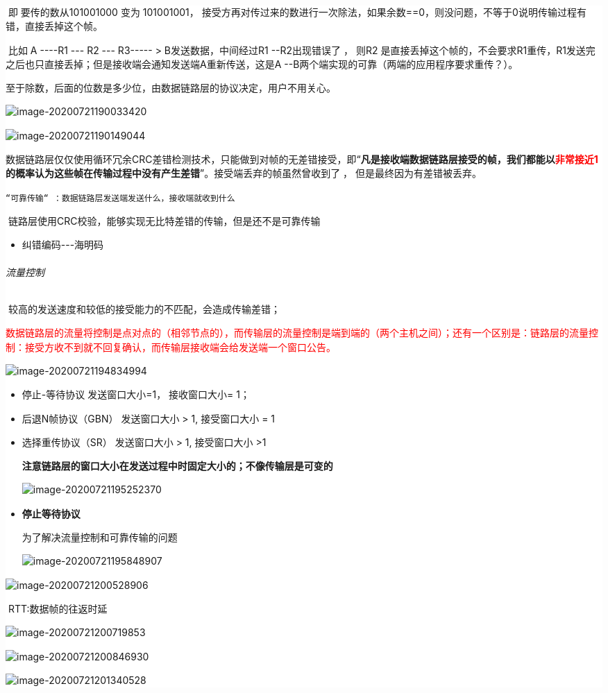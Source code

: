 ​	即 要传的数从101001000 变为 101001001， 接受方再对传过来的数进行一次除法，如果余数==0，则没问题，不等于0说明传输过程有错，直接丢掉这个帧。

​	比如 A ----R1 --- R2 --- R3----- > B发送数据，中间经过R1 --R2出现错误了 ， 则R2 是直接丢掉这个帧的，不会要求R1重传，R1发送完之后也只直接丢掉；但是接收端会通知发送端A重新传送，这是A --B两个端实现的可靠（两端的应用程序要求重传？）。

​	至于除数，后面的位数是多少位，由数据链路层的协议决定，用户不用关心。

![image-20200721190033420](E:\Typora\imgs\image-20200721190033420.png)

![image-20200721190149044](E:\Typora\imgs\image-20200721190149044.png)



数据链路层仅仅使用循环冗余CRC差错检测技术，只能做到对帧的无差错接受，即“**凡是接收端数据链路层接受的帧，我们都能以<font color = red>非常接近1</font>的概率认为这些帧在传输过程中没有产生差错**”。接受端丢弃的帧虽然曾收到了 ， 但是最终因为有差错被丢弃。

 	“可靠传输“ ：数据链路层发送端发送什么，接收端就收到什么

​	链路层使用CRC校验，能够实现无比特差错的传输，但是还不是可靠传输

- 纠错编码---海明码

###### 流量控制

​	较高的发送速度和较低的接受能力的不匹配，会造成传输差错；

​	<font color = red>数据链路层的流量将控制是点对点的（相邻节点的），而传输层的流量控制是端到端的（两个主机之间）；还有一个区别是：链路层的流量控制：接受方收不到就不回复确认，而传输层接收端会给发送端一个窗口公告。</font>

![image-20200721194834994](E:\Typora\imgs\image-20200721194834994.png)



- 停止-等待协议  发送窗口大小=1， 接收窗口大小= 1；

- 后退N帧协议（GBN） 发送窗口大小 > 1, 接受窗口大小 = 1

- 选择重传协议（SR）  发送窗口大小 > 1, 接受窗口大小 >1

  **注意链路层的窗口大小在发送过程中时固定大小的；不像传输层是可变的**

  ![image-20200721195252370](E:\Typora\imgs\image-20200721195252370.png)



- **停止等待协议**

  为了解决流量控制和可靠传输的问题

  ![image-20200721195848907](E:\Typora\imgs\image-20200721195848907.png)

![image-20200721200528906](E:\Typora\imgs\image-20200721200528906.png)

​	RTT:数据帧的往返时延

![image-20200721200719853](E:\Typora\imgs\image-20200721200719853.png)

![image-20200721200846930](E:\Typora\imgs\image-20200721200846930.png)

![image-20200721201340528](E:\Typora\imgs\image-20200721201340528.png)
